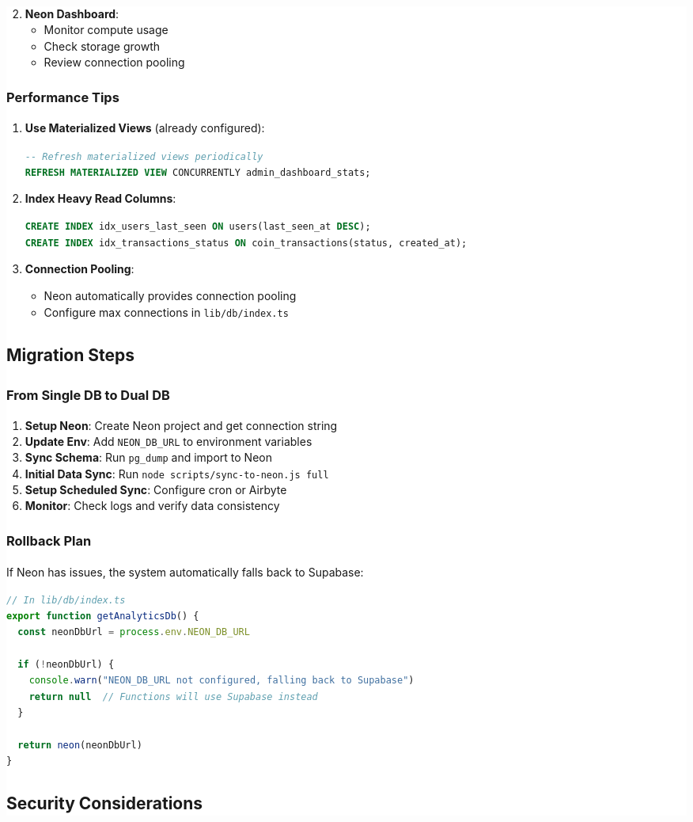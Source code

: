 2. **Neon Dashboard**:
   - Monitor compute usage
   - Check storage growth
   - Review connection pooling

### Performance Tips

1. **Use Materialized Views** (already configured):
   ```sql
   -- Refresh materialized views periodically
   REFRESH MATERIALIZED VIEW CONCURRENTLY admin_dashboard_stats;
   ```

2. **Index Heavy Read Columns**:
   ```sql
   CREATE INDEX idx_users_last_seen ON users(last_seen_at DESC);
   CREATE INDEX idx_transactions_status ON coin_transactions(status, created_at);
   ```

3. **Connection Pooling**:
   - Neon automatically provides connection pooling
   - Configure max connections in `lib/db/index.ts`

## Migration Steps

### From Single DB to Dual DB

1. **Setup Neon**: Create Neon project and get connection string
2. **Update Env**: Add `NEON_DB_URL` to environment variables
3. **Sync Schema**: Run `pg_dump` and import to Neon
4. **Initial Data Sync**: Run `node scripts/sync-to-neon.js full`
5. **Setup Scheduled Sync**: Configure cron or Airbyte
6. **Monitor**: Check logs and verify data consistency

### Rollback Plan

If Neon has issues, the system automatically falls back to Supabase:

```typescript
// In lib/db/index.ts
export function getAnalyticsDb() {
  const neonDbUrl = process.env.NEON_DB_URL
  
  if (!neonDbUrl) {
    console.warn("NEON_DB_URL not configured, falling back to Supabase")
    return null  // Functions will use Supabase instead
  }
  
  return neon(neonDbUrl)
}
```

## Security Considerations
